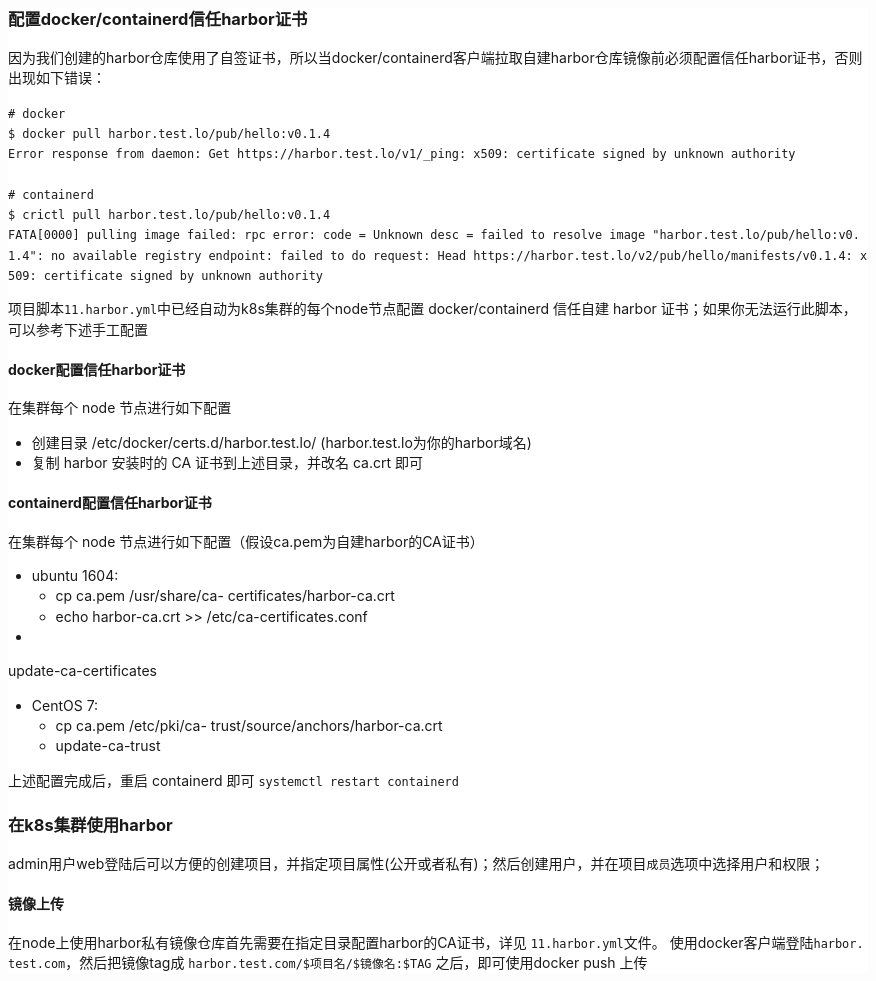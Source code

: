 ### 配置docker/containerd信任harbor证书
因为我们创建的harbor仓库使用了自签证书，所以当docker/containerd客户端拉取自建harbor仓库镜像前必须配置信任harbor证书，否则出现如下错误：

```{.python .input}
# docker
$ docker pull harbor.test.lo/pub/hello:v0.1.4
Error response from daemon: Get https://harbor.test.lo/v1/_ping: x509: certificate signed by unknown authority

# containerd
$ crictl pull harbor.test.lo/pub/hello:v0.1.4
FATA[0000] pulling image failed: rpc error: code = Unknown desc = failed to resolve image "harbor.test.lo/pub/hello:v0.1.4": no available registry endpoint: failed to do request: Head https://harbor.test.lo/v2/pub/hello/manifests/v0.1.4: x509: certificate signed by unknown authority
```

项目脚本`11.harbor.yml`中已经自动为k8s集群的每个node节点配置 docker/containerd 信任自建 harbor
证书；如果你无法运行此脚本，可以参考下述手工配置

#### docker配置信任harbor证书

在集群每个 node 节点进行如下配置

- 创建目录
/etc/docker/certs.d/harbor.test.lo/  (harbor.test.lo为你的harbor域名)
- 复制 harbor
安装时的 CA 证书到上述目录，并改名 ca.crt 即可

#### containerd配置信任harbor证书

在集群每个 node
节点进行如下配置（假设ca.pem为自建harbor的CA证书）

- ubuntu 1604:
  - cp ca.pem /usr/share/ca-
certificates/harbor-ca.crt
  - echo harbor-ca.crt >> /etc/ca-certificates.conf
-
update-ca-certificates

- CentOS 7:
  - cp ca.pem /etc/pki/ca-
trust/source/anchors/harbor-ca.crt
  - update-ca-trust

上述配置完成后，重启 containerd 即可
`systemctl restart containerd`

### 在k8s集群使用harbor
admin用户web登陆后可以方便的创建项目，并指定项目属性(公开或者私有)；然后创建用户，并在项目`成员`选项中选择用户和权限；

#### 镜像上传
在node上使用harbor私有镜像仓库首先需要在指定目录配置harbor的CA证书，详见 `11.harbor.yml`文件。
使用docker客户端登陆`harbor.test.com`，然后把镜像tag成 `harbor.test.com/$项目名/$镜像名:$TAG`
之后，即可使用docker push 上传
